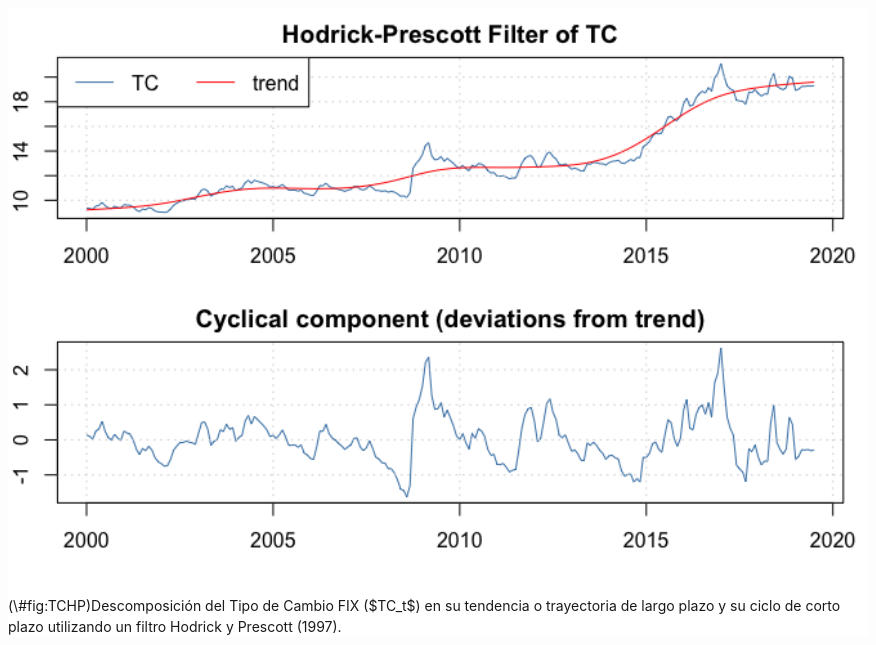 <img src="imagenes/TC_HP.png" alt="Descomposición del Tipo de Cambio FIX ($TC_t$) en su tendencia o trayectoria de largo plazo y su ciclo de corto plazo utilizando un filtro Hodrick y Prescott (1997)." width="100%" />
<p class="caption">(\#fig:TCHP)Descomposición del Tipo de Cambio FIX ($TC_t$) en su tendencia o trayectoria de largo plazo y su ciclo de corto plazo utilizando un filtro Hodrick y Prescott (1997).</p>
</div>
